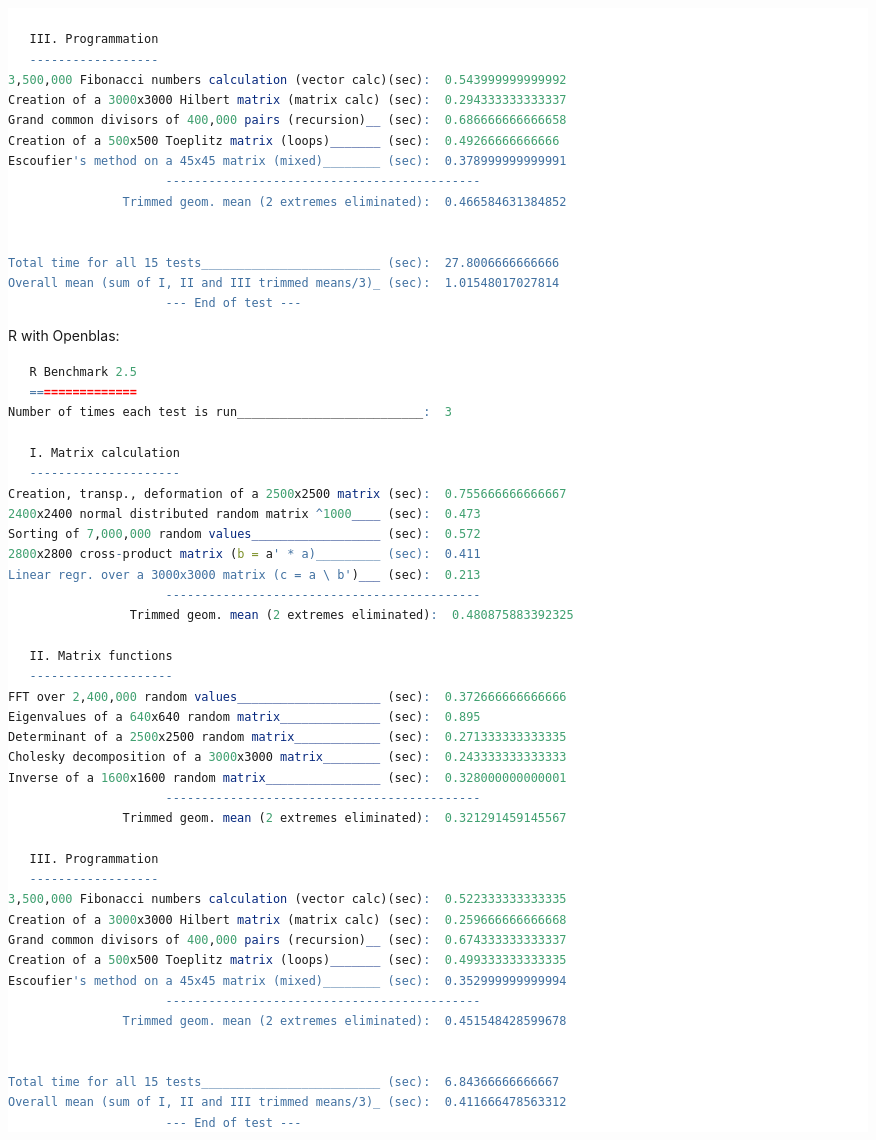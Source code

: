 ``` R

   III. Programmation
   ------------------
3,500,000 Fibonacci numbers calculation (vector calc)(sec):  0.543999999999992
Creation of a 3000x3000 Hilbert matrix (matrix calc) (sec):  0.294333333333337
Grand common divisors of 400,000 pairs (recursion)__ (sec):  0.686666666666658
Creation of a 500x500 Toeplitz matrix (loops)_______ (sec):  0.49266666666666
Escoufier's method on a 45x45 matrix (mixed)________ (sec):  0.378999999999991
                      --------------------------------------------
                Trimmed geom. mean (2 extremes eliminated):  0.466584631384852


Total time for all 15 tests_________________________ (sec):  27.8006666666666
Overall mean (sum of I, II and III trimmed means/3)_ (sec):  1.01548017027814
                      --- End of test ---
```

R with Openblas:

``` R
   R Benchmark 2.5
   ===============
Number of times each test is run__________________________:  3

   I. Matrix calculation
   ---------------------
Creation, transp., deformation of a 2500x2500 matrix (sec):  0.755666666666667
2400x2400 normal distributed random matrix ^1000____ (sec):  0.473
Sorting of 7,000,000 random values__________________ (sec):  0.572
2800x2800 cross-product matrix (b = a' * a)_________ (sec):  0.411
Linear regr. over a 3000x3000 matrix (c = a \ b')___ (sec):  0.213
                      --------------------------------------------
                 Trimmed geom. mean (2 extremes eliminated):  0.480875883392325

   II. Matrix functions
   --------------------
FFT over 2,400,000 random values____________________ (sec):  0.372666666666666
Eigenvalues of a 640x640 random matrix______________ (sec):  0.895
Determinant of a 2500x2500 random matrix____________ (sec):  0.271333333333335
Cholesky decomposition of a 3000x3000 matrix________ (sec):  0.243333333333333
Inverse of a 1600x1600 random matrix________________ (sec):  0.328000000000001
                      --------------------------------------------
                Trimmed geom. mean (2 extremes eliminated):  0.321291459145567

   III. Programmation
   ------------------
3,500,000 Fibonacci numbers calculation (vector calc)(sec):  0.522333333333335
Creation of a 3000x3000 Hilbert matrix (matrix calc) (sec):  0.259666666666668
Grand common divisors of 400,000 pairs (recursion)__ (sec):  0.674333333333337
Creation of a 500x500 Toeplitz matrix (loops)_______ (sec):  0.499333333333335
Escoufier's method on a 45x45 matrix (mixed)________ (sec):  0.352999999999994
                      --------------------------------------------
                Trimmed geom. mean (2 extremes eliminated):  0.451548428599678


Total time for all 15 tests_________________________ (sec):  6.84366666666667
Overall mean (sum of I, II and III trimmed means/3)_ (sec):  0.411666478563312
                      --- End of test ---
```
